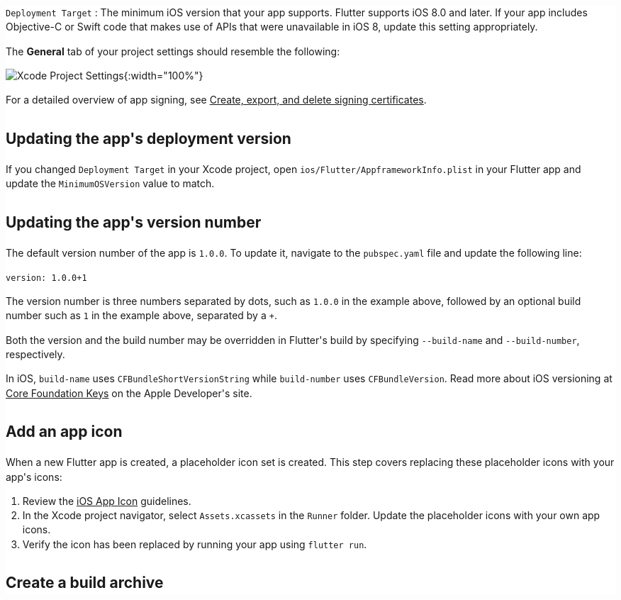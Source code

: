 `Deployment Target`
: The minimum iOS version that your app supports.
  Flutter supports iOS 8.0 and later. If your app includes
  Objective-C or Swift code that makes use of APIs that
  were unavailable in iOS 8, update this setting appropriately.

The **General** tab of your project settings should resemble
the following:

![Xcode Project Settings](/images/releaseguide/xcode_settings.png){:width="100%"}

For a detailed overview of app signing, see
[Create, export, and delete signing certificates][appsigning].

## Updating the app's deployment version
If you changed `Deployment Target` in your Xcode project,
open `ios/Flutter/AppframeworkInfo.plist` in your Flutter app
and update the `MinimumOSVersion` value to match.

## Updating the app's version number

The default version number of the app is `1.0.0`.
To update it, navigate to the `pubspec.yaml` file
and update the following line:

`version: 1.0.0+1`

The version number is three numbers separated by dots,
such as `1.0.0` in the example above, followed by an optional
build number such as `1` in the example above, separated by a `+`.

Both the version and the build number may be overridden in Flutter's
build by specifying `--build-name` and `--build-number`,
respectively.

In iOS, `build-name` uses `CFBundleShortVersionString`
while `build-number` uses `CFBundleVersion`.
Read more about iOS versioning at [Core Foundation Keys][]
on the Apple Developer's site.

## Add an app icon

When a new Flutter app is created, a placeholder icon set is created.
This step covers replacing these placeholder icons with your
app's icons:

1. Review the [iOS App Icon][appicon] guidelines.
1. In the Xcode project navigator, select `Assets.xcassets` in the
   `Runner` folder. Update the placeholder icons with your own app icons.
1. Verify the icon has been replaced by running your app using
   `flutter run`.

## Create a build archive


[appicon]: https://developer.apple.com/ios/human-interface-guidelines/icons-and-images/app-icon/
[appreview]: https://developer.apple.com/app-store/review/
[appsigning]: https://help.apple.com/xcode/mac/current/#/dev154b28f09
[appstore]: https://developer.apple.com/app-store/submissions/
[appstoreconnect]: https://developer.apple.com/support/app-store-connect/
[appstoreconnect_guide]: https://developer.apple.com/support/app-store-connect/
[appstoreconnect_guide_register]: https://help.apple.com/app-store-connect/#/dev2cd126805
[appstoreconnect_login]: https://appstoreconnect.apple.com/
[codesigning_guide]: https://developer.apple.com/library/content/documentation/Security/Conceptual/CodeSigningGuide/Introduction/Introduction.html
[Core Foundation Keys]: https://developer.apple.com/library/archive/documentation/General/Reference/InfoPlistKeyReference/Articles/CoreFoundationKeys.html
[devportal_appids]: https://developer.apple.com/account/ios/identifier/bundle
[devprogram]: https://developer.apple.com/programs/
[devprogram_membership]: https://developer.apple.com/support/compare-memberships/
[distributionguide]: https://help.apple.com/xcode/mac/current/#/dev8b4250b57
[distributionguide_config]: https://help.apple.com/xcode/mac/current/#/dev91fe7130a
[distributionguide_submit]: https://help.apple.com/xcode/mac/current/#/dev067853c94
[distributionguide_testflight]: https://help.apple.com/xcode/mac/current/#/dev2539d985f
[distributionguide_upload]: https://help.apple.com/xcode/mac/current/#/dev442d7f2ca
[obfuscating your Dart code]: /docs/deployment/obfuscate
[TestFlight]: https://developer.apple.com/testflight/